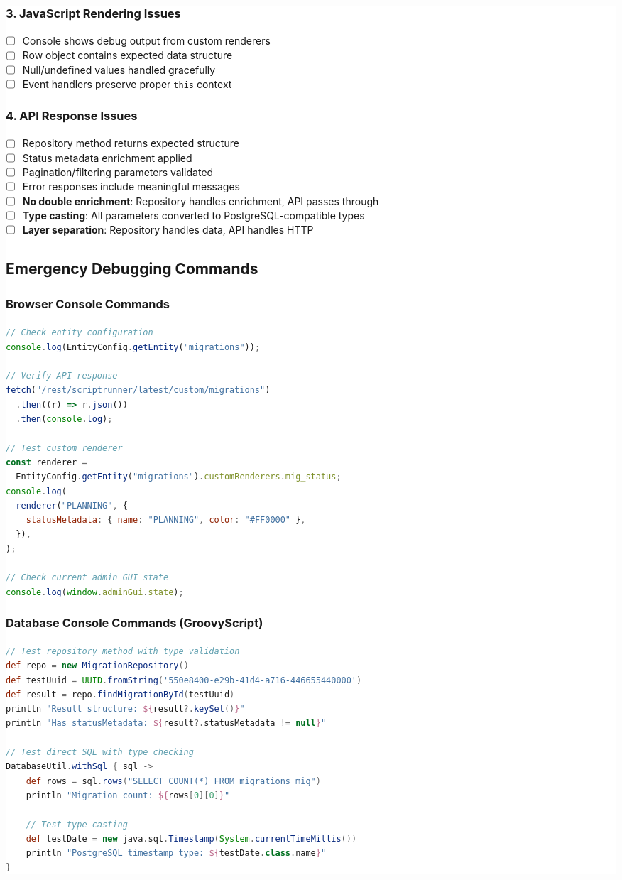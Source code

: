 ### 3. JavaScript Rendering Issues

- [ ] Console shows debug output from custom renderers
- [ ] Row object contains expected data structure
- [ ] Null/undefined values handled gracefully
- [ ] Event handlers preserve proper `this` context

### 4. API Response Issues

- [ ] Repository method returns expected structure
- [ ] Status metadata enrichment applied
- [ ] Pagination/filtering parameters validated
- [ ] Error responses include meaningful messages
- [ ] **No double enrichment**: Repository handles enrichment, API passes through
- [ ] **Type casting**: All parameters converted to PostgreSQL-compatible types
- [ ] **Layer separation**: Repository handles data, API handles HTTP

## Emergency Debugging Commands

### Browser Console Commands

```javascript
// Check entity configuration
console.log(EntityConfig.getEntity("migrations"));

// Verify API response
fetch("/rest/scriptrunner/latest/custom/migrations")
  .then((r) => r.json())
  .then(console.log);

// Test custom renderer
const renderer =
  EntityConfig.getEntity("migrations").customRenderers.mig_status;
console.log(
  renderer("PLANNING", {
    statusMetadata: { name: "PLANNING", color: "#FF0000" },
  }),
);

// Check current admin GUI state
console.log(window.adminGui.state);
```

### Database Console Commands (GroovyScript)

```groovy
// Test repository method with type validation
def repo = new MigrationRepository()
def testUuid = UUID.fromString('550e8400-e29b-41d4-a716-446655440000')
def result = repo.findMigrationById(testUuid)
println "Result structure: ${result?.keySet()}"
println "Has statusMetadata: ${result?.statusMetadata != null}"

// Test direct SQL with type checking
DatabaseUtil.withSql { sql ->
    def rows = sql.rows("SELECT COUNT(*) FROM migrations_mig")
    println "Migration count: ${rows[0][0]}"

    // Test type casting
    def testDate = new java.sql.Timestamp(System.currentTimeMillis())
    println "PostgreSQL timestamp type: ${testDate.class.name}"
}
```
